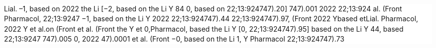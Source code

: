 Lial.
–1,
based
on 2022
the Li [−2,
based
on
the
Li
Y
84
0,
based
on
22;13:924747).20]
747).001
2022
22;13:924
al.
(Front
Pharmacol,
22;13:9247
−1,
based
on
the
Li
Y
2022
22;13:924747).44
22;13:924747).97,
(Front
2022
Ybased
etLial.
Pharmacol,
2022
Y et al.on
(Front
et al.
(Front
the
Y et
0,Pharmacol,
based
the
Li Y [0,
22;13:924747).95]
based
on the
Li Y 44, based 22;13:9247
747).005
0,
2022
47).0001
et
al.
(Front
−0,
based on the
Li 1,
Y
Pharmacol
22;13:924747).73